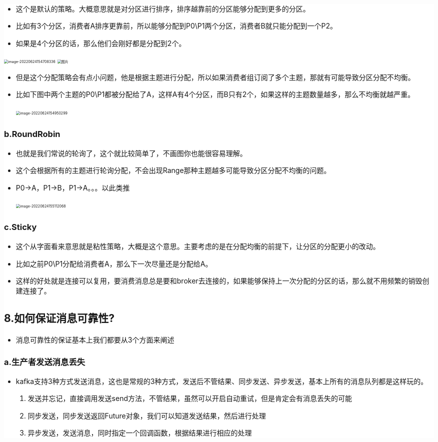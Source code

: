 - 这个是默认的策略。大概意思就是对分区进行排序，排序越靠前的分区能够分配到更多的分区。

- 比如有3个分区，消费者A排序更靠前，所以能够分配到P0\P1两个分区，消费者B就只能分配到一个P2。

- 如果是4个分区的话，那么他们会刚好都是分配到2个。

<img src="https://raw.githubusercontent.com/daniuEvan/pictrues/main/Typora/20220624154708.png" alt="image-20220624154708336" style="zoom:50%;" />

<img src="https://raw.githubusercontent.com/daniuEvan/pictrues/main/Typora/20220624154720.jpeg" alt="图片" style="zoom:50%;" />



- 但是这个分配策略会有点小问题，他是根据主题进行分配，所以如果消费者组订阅了多个主题，那就有可能导致分区分配不均衡。

- 比如下图中两个主题的P0\P1都被分配给了A，这样A有4个分区，而B只有2个，如果这样的主题数量越多，那么不均衡就越严重。

  <img src="https://raw.githubusercontent.com/daniuEvan/pictrues/main/Typora/20220624154950.png" alt="image-20220624154950299" style="zoom: 50%;" />



### b.**RoundRobin**

- 也就是我们常说的轮询了，这个就比较简单了，不画图你也能很容易理解。

- 这个会根据所有的主题进行轮询分配，不会出现Range那种主题越多可能导致分区分配不均衡的问题。

- P0->A，P1->B，P1->A。。。以此类推

  <img src="https://raw.githubusercontent.com/daniuEvan/pictrues/main/Typora/20220624155154.png" alt="image-20220624155112068" style="zoom:50%;" />







### c.**Sticky**

- 这个从字面看来意思就是粘性策略，大概是这个意思。主要考虑的是在分配均衡的前提下，让分区的分配更小的改动。

- 比如之前P0\P1分配给消费者A，那么下一次尽量还是分配给A。

- 这样的好处就是连接可以复用，要消费消息总是要和broker去连接的，如果能够保持上一次分配的分区的话，那么就不用频繁的销毁创建连接了。



## **8.如何保证消息可靠性?**

- 消息可靠性的保证基本上我们都要从3个方面来阐述

### a.**生产者发送消息丢失**



- kafka支持3种方式发送消息，这也是常规的3种方式，发送后不管结果、同步发送、异步发送，基本上所有的消息队列都是这样玩的。

  1. 发送并忘记，直接调用发送send方法，不管结果，虽然可以开启自动重试，但是肯定会有消息丢失的可能

  2. 同步发送，同步发送返回Future对象，我们可以知道发送结果，然后进行处理

  3. 异步发送，发送消息，同时指定一个回调函数，根据结果进行相应的处理

